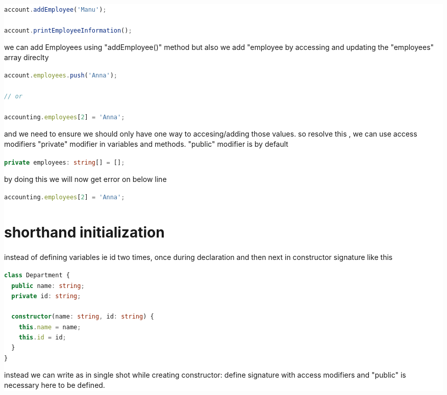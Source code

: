 ```ts
account.addEmployee('Manu');

account.printEmployeeInformation();
```

we can add Employees using "addEmployee()" method
but also we add "employee by accessing and updating the "employees" array direclty

```ts
account.employees.push('Anna');

// or

accounting.employees[2] = 'Anna';
```

and we need to ensure we should only have one way to accesing/adding those values. so resolve this ,
we can use access modifiers "private" modifier in variables and methods. "public" modifier is by default

```ts
private employees: string[] = [];

```

by doing this we will now get error on below line

```ts
accounting.employees[2] = 'Anna';
```

```ts

```

# shorthand initialization

instead of defining variables ie id two times, once during declaration and then next in constructor signature like this

```ts
class Department {
  public name: string;
  private id: string;

  constructor(name: string, id: string) {
    this.name = name;
    this.id = id;
  }
}
```

instead we can write as in single shot while creating constructor:
define signature with access modifiers and "public" is necessary here to be defined.
